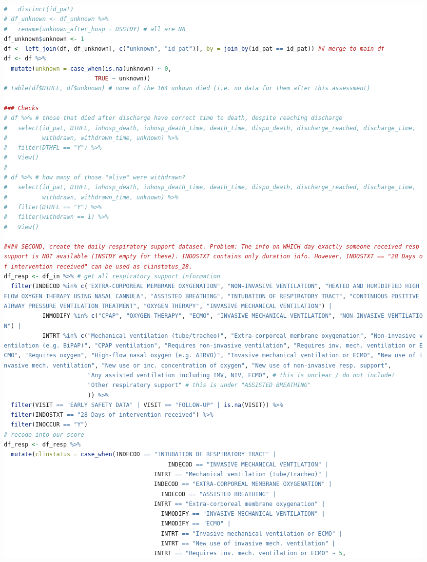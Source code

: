```r
#   distinct(id_pat)
# df_unknown <- df_unknown %>% 
#   rename(unknown_after_hosp = DSSTDY) # all are NA
df_unknown$unknown <- 1
df <- left_join(df, df_unknown[, c("unknown", "id_pat")], by = join_by(id_pat == id_pat)) ## merge to main df
df <- df %>% 
  mutate(unknown = case_when(is.na(unknown) ~ 0,
                          TRUE ~ unknown))
# table(df$DTHFL, df$unknown) # none of the 164 unkown died (i.e. no data for them after this assessment)

### Checks
# df %>% # those that died after discharge have correct time to death, despite reaching discharge
#   select(id_pat, DTHFL, inhosp_death, inhosp_death_time, death_time, dispo_death, discharge_reached, discharge_time,
#          withdrawn, withdrawn_time, unknown) %>% 
#   filter(DTHFL == "Y") %>%
#   View()
# 
# df %>% # how many of those "alive" were withdrawn?
#   select(id_pat, DTHFL, inhosp_death, inhosp_death_time, death_time, dispo_death, discharge_reached, discharge_time,
#          withdrawn, withdrawn_time, unknown) %>% 
#   filter(DTHFL == "Y") %>%
#   filter(withdrawn == 1) %>% 
#   View()

#### SECOND, create the daily respiratory support dataset. Problem: The info on WHICH day exactly someone received resp support is NOT available (INSTDY empty for these). INDOSTXT contains only duration info. However, INDOSTXT == "28 Days of intervention received" can be used as clinstatus_28.
df_resp <- df_in %>% # get all respiratory support information
  filter(INDECOD %in% c("EXTRA-CORPOREAL MEMBRANE OXYGENATION", "NON-INVASIVE VENTILATION", "HEATED AND HUMIDIFIED HIGH FLOW OXYGEN THERAPY USING NASAL CANNULA", "ASSISTED BREATHING", "INTUBATION OF RESPIRATORY TRACT", "CONTINUOUS POSITIVE AIRWAY PRESSURE VENTILATION TREATMENT", "OXYGEN THERAPY", "INVASIVE MECHANICAL VENTILATION") |
           INMODIFY %in% c("CPAP", "OXYGEN THERAPY", "ECMO", "INVASIVE MECHANICAL VENTILATION", "NON-INVASIVE VENTILATION") |
           INTRT %in% c("Mechanical ventilation (tube/tracheo)", "Extra-corporeal membrane oxygenation", "Non-invasive ventilation (e.g. BiPAP)", "CPAP ventilation", "Requires non-invasive ventilation", "Requires inv. mech. ventilation or ECMO", "Requires oxygen", "High-flow nasal oxygen (e.g. AIRVO)", "Invasive mechanical ventilation or ECMO", "New use of invasive mech. ventilation", "New use or inc. concentration of oxygen", "New use of non-invasive resp. support", 
                        "Any assisted ventilation including IMV, NIV, ECMO", # this is unclear / do not include!
                        "Other respiratory support" # this is under "ASSISTED BREATHING"
                        )) %>% 
  filter(VISIT == "EARLY SAFETY DATA" | VISIT == "FOLLOW-UP" | is.na(VISIT)) %>%
  filter(INDOSTXT == "28 Days of intervention received") %>% 
  filter(INOCCUR == "Y")
# recode into our score
df_resp <- df_resp %>% 
  mutate(clinstatus = case_when(INDECOD == "INTUBATION OF RESPIRATORY TRACT" | 
                                               INDECOD == "INVASIVE MECHANICAL VENTILATION" |
                                           INTRT == "Mechanical ventilation (tube/tracheo)" | 
                                           INDECOD == "EXTRA-CORPOREAL MEMBRANE OXYGENATION" | 
                                             INDECOD == "ASSISTED BREATHING" | 
                                           INTRT == "Extra-corporeal membrane oxygenation" |
                                             INMODIFY == "INVASIVE MECHANICAL VENTILATION" |
                                             INMODIFY == "ECMO" |
                                             INTRT == "Invasive mechanical ventilation or ECMO" |
                                             INTRT == "New use of invasive mech. ventilation" |
                                           INTRT == "Requires inv. mech. ventilation or ECMO" ~ 5,
```